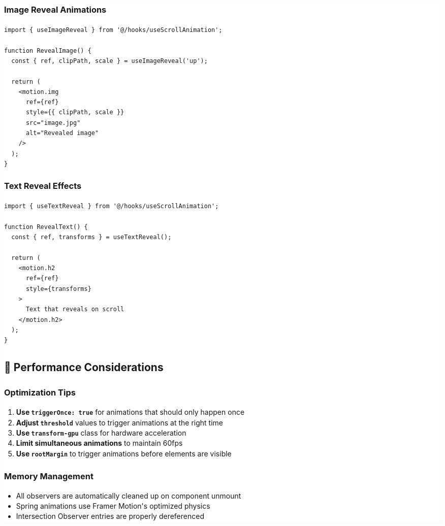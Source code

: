 ### Image Reveal Animations
```tsx
import { useImageReveal } from '@/hooks/useScrollAnimation';

function RevealImage() {
  const { ref, clipPath, scale } = useImageReveal('up');
  
  return (
    <motion.img
      ref={ref}
      style={{ clipPath, scale }}
      src="image.jpg"
      alt="Revealed image"
    />
  );
}
```

### Text Reveal Effects
```tsx
import { useTextReveal } from '@/hooks/useScrollAnimation';

function RevealText() {
  const { ref, transforms } = useTextReveal();
  
  return (
    <motion.h2
      ref={ref}
      style={transforms}
    >
      Text that reveals on scroll
    </motion.h2>
  );
}
```

## 🎯 Performance Considerations

### Optimization Tips
1. **Use `triggerOnce: true`** for animations that should only happen once
2. **Adjust `threshold`** values to trigger animations at the right time
3. **Use `transform-gpu`** class for hardware acceleration
4. **Limit simultaneous animations** to maintain 60fps
5. **Use `rootMargin`** to trigger animations before elements are visible

### Memory Management
- All observers are automatically cleaned up on component unmount
- Spring animations use Framer Motion's optimized physics
- Intersection Observer entries are properly dereferenced
